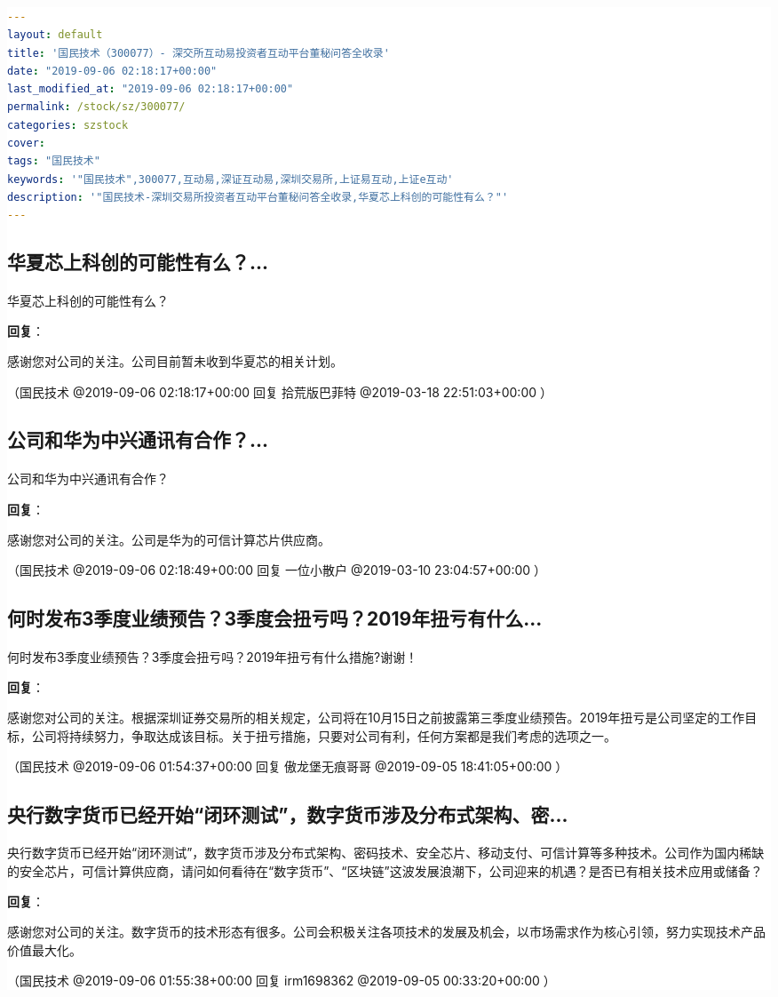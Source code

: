 ```yaml
---
layout: default
title: '国民技术（300077）- 深交所互动易投资者互动平台董秘问答全收录'
date: "2019-09-06 02:18:17+00:00"
last_modified_at: "2019-09-06 02:18:17+00:00"
permalink: /stock/sz/300077/
categories: szstock
cover: 
tags: "国民技术"
keywords: '"国民技术",300077,互动易,深证互动易,深圳交易所,上证易互动,上证e互动'
description: '"国民技术-深圳交易所投资者互动平台董秘问答全收录,华夏芯上科创的可能性有么？"'
---
```


## 华夏芯上科创的可能性有么？...

华夏芯上科创的可能性有么？

**回复**：

感谢您对公司的关注。公司目前暂未收到华夏芯的相关计划。 

（国民技术  @2019-09-06 02:18:17+00:00 回复 拾荒版巴菲特  @2019-03-18 22:51:03+00:00 ）

## 公司和华为中兴通讯有合作？...

公司和华为中兴通讯有合作？

**回复**：

感谢您对公司的关注。公司是华为的可信计算芯片供应商。 

（国民技术  @2019-09-06 02:18:49+00:00 回复 一位小散户  @2019-03-10 23:04:57+00:00 ）

## 何时发布3季度业绩预告？3季度会扭亏吗？2019年扭亏有什么...

何时发布3季度业绩预告？3季度会扭亏吗？2019年扭亏有什么措施?谢谢！

**回复**：

感谢您对公司的关注。根据深圳证券交易所的相关规定，公司将在10月15日之前披露第三季度业绩预告。2019年扭亏是公司坚定的工作目标，公司将持续努力，争取达成该目标。关于扭亏措施，只要对公司有利，任何方案都是我们考虑的选项之一。 

（国民技术  @2019-09-06 01:54:37+00:00 回复 傲龙堡无痕哥哥  @2019-09-05 18:41:05+00:00 ）

## 央行数字货币已经开始“闭环测试”，数字货币涉及分布式架构、密...

央行数字货币已经开始“闭环测试”，数字货币涉及分布式架构、密码技术、安全芯片、移动支付、可信计算等多种技术。公司作为国内稀缺的安全芯片，可信计算供应商，请问如何看待在“数字货币”、“区块链”这波发展浪潮下，公司迎来的机遇？是否已有相关技术应用或储备？

**回复**：

感谢您对公司的关注。数字货币的技术形态有很多。公司会积极关注各项技术的发展及机会，以市场需求作为核心引领，努力实现技术产品价值最大化。 

（国民技术  @2019-09-06 01:55:38+00:00 回复 irm1698362  @2019-09-05 00:33:20+00:00 ）
